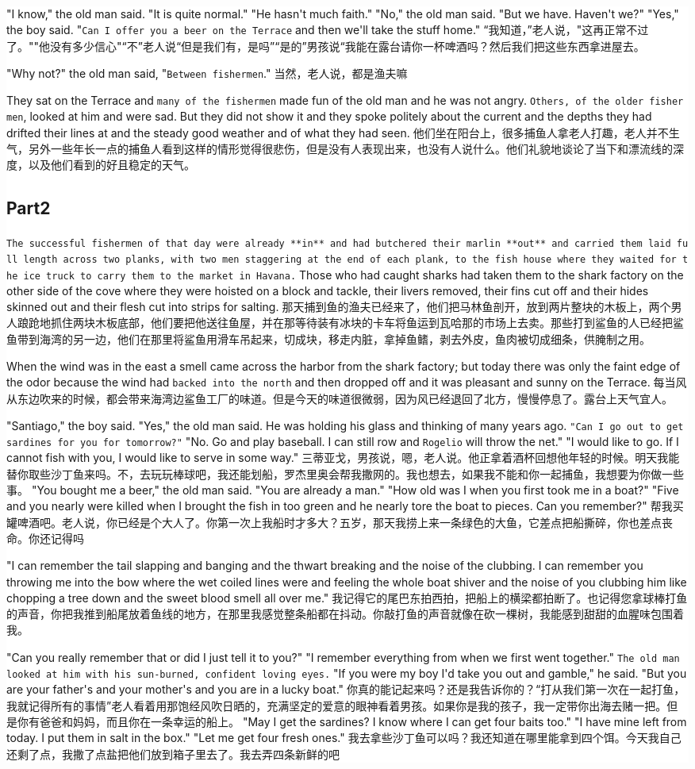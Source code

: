 "I know," the old man said. "It is quite normal." "He hasn't much faith." "No," the old man said. "But we have. Haven't we?" "Yes," the boy said. "`Can I offer you a beer on the Terrace`  and then we'll take the stuff home."
“我知道，”老人说，"这再正常不过了。""他没有多少信心"“不”老人说“但是我们有，是吗”“是的”男孩说“我能在露台请你一杯啤酒吗？然后我们把这些东西拿进屋去。

"Why not?" the old man said, "`Between fishermen`."
当然，老人说，都是渔夫嘛

They sat on the Terrace and  `many of the fishermen`  made fun of the old man and he was not angry.  `Others, of the older fishermen`, looked at him and were sad. But they did not show it and they spoke politely about the current and the depths they had drifted their lines at and the steady good weather and of what they had seen.
他们坐在阳台上，很多捕鱼人拿老人打趣，老人并不生气，另外一些年长一点的捕鱼人看到这样的情形觉得很悲伤，但是没有人表现出来，也没有人说什么。他们礼貌地谈论了当下和漂流线的深度，以及他们看到的好且稳定的天气。

## Part2

`The successful fishermen of that day were already **in** and had butchered their marlin **out** and carried them laid full length across two planks, with two men staggering at the end of each plank, to the fish house where they waited for the ice truck to carry them to the market in Havana.`  Those who had caught sharks had taken them to the shark factory on the other side of the cove where they were hoisted on a block and tackle, their livers removed, their fins cut off and their hides skinned out and their flesh cut into strips for salting.
那天捕到鱼的渔夫已经来了，他们把马林鱼剖开，放到两片整块的木板上，两个男人踉跄地抓住两块木板底部，他们要把他送往鱼屋，并在那等待装有冰块的卡车将鱼运到瓦哈那的市场上去卖。那些打到鲨鱼的人已经把鲨鱼带到海湾的另一边，他们在那里将鲨鱼用滑车吊起来，切成块，移走内脏，拿掉鱼鳍，剥去外皮，鱼肉被切成细条，供腌制之用。

When the wind was in the east a smell came across the harbor from the shark factory; but today there was only the faint edge of the odor because the wind had  `backed into the north`  and then dropped off and it was pleasant and sunny on the Terrace.
每当风从东边吹来的时候，都会带来海湾边鲨鱼工厂的味道。但是今天的味道很微弱，因为风已经退回了北方，慢慢停息了。露台上天气宜人。

"Santiago," the boy said. "Yes," the old man said. He was holding his glass and thinking of many years ago.  `"Can I go out to get sardines for you for tomorrow?"`  "No. Go and play baseball. I can still row and  `Rogelio`  will throw the net." "I would like to go. If I cannot fish with you, I would like to serve in some way."
三蒂亚戈，男孩说，嗯，老人说。他正拿着酒杯回想他年轻的时候。明天我能替你取些沙丁鱼来吗。不，去玩玩棒球吧，我还能划船，罗杰里奥会帮我撒网的。我也想去，如果我不能和你一起捕鱼，我想要为你做一些事。
"You bought me a beer," the old man said. "You are already a man." "How old was I when you first took me in a boat?" "Five and you nearly were killed when I brought the fish in too green and he nearly tore the boat to pieces. Can you remember?"
帮我买罐啤酒吧。老人说，你已经是个大人了。你第一次上我船时才多大？五岁，那天我捞上来一条绿色的大鱼，它差点把船撕碎，你也差点丧命。你还记得吗

"I can remember the tail slapping and banging and the thwart breaking and the noise of the clubbing. I can remember you throwing me into the bow where the wet coiled lines were and feeling the whole boat shiver and the noise of you clubbing him like chopping a tree down and the sweet blood smell all over me."
我记得它的尾巴东拍西拍，把船上的横梁都拍断了。也记得您拿球棒打鱼的声音，你把我推到船尾放着鱼线的地方，在那里我感觉整条船都在抖动。你敲打鱼的声音就像在砍一棵树，我能感到甜甜的血腥味包围着我。


"Can you really remember that or did I just tell it to you?" "I remember everything from when we first went together."  `The old man looked at him with his sun-burned, confident loving eyes.`  "If you were my boy I'd take you out and gamble," he said. "But you are your father's and your mother's and you are in a lucky boat."
你真的能记起来吗？还是我告诉你的？“打从我们第一次在一起打鱼，我就记得所有的事情”老人看着用那饱经风吹日晒的，充满坚定的爱意的眼神看着男孩。如果你是我的孩子，我一定带你出海去赌一把。但是你有爸爸和妈妈，而且你在一条幸运的船上。
"May I get the sardines? I know where I can get four baits too." "I have mine left from today. I put them in salt in the box." "Let me get four fresh ones."
我去拿些沙丁鱼可以吗？我还知道在哪里能拿到四个饵。今天我自己还剩了点，我撒了点盐把他们放到箱子里去了。我去弄四条新鲜的吧

